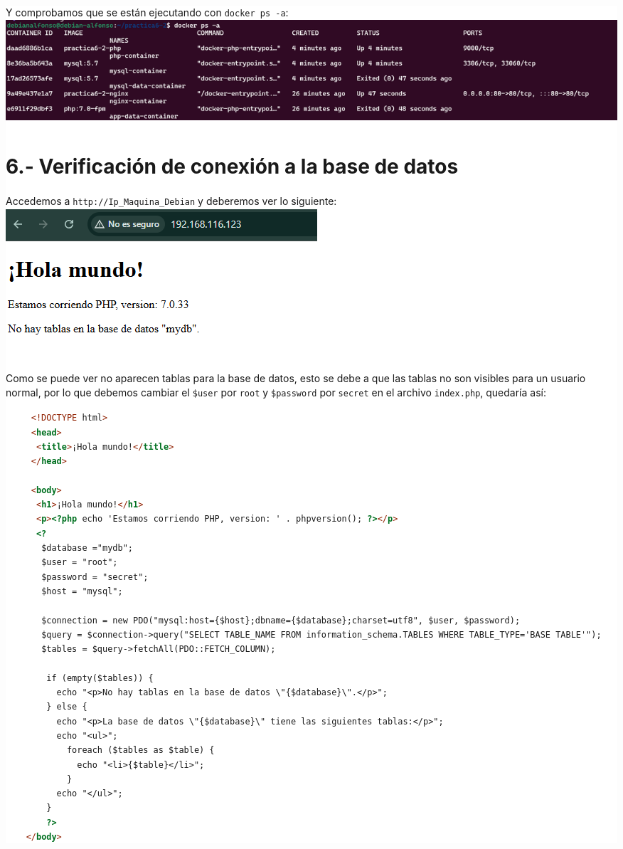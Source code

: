 Y comprobamos que se están ejecutando con `docker ps -a`:
![alt text](./assets/practica6-2/image-23.png)

# 6.- Verificación de conexión a la base de datos

Accedemos a `http://Ip_Maquina_Debian` y deberemos ver lo siguiente:
![alt text](./assets/practica6-2/image-24.png)

Como se puede ver no aparecen tablas para la base de datos, esto se debe a que las tablas no son visibles para un usuario normal, por lo que debemos cambiar el `$user` por `root` y `$password` por `secret` en el archivo `index.php`, quedaría así:

```html
     <!DOCTYPE html>
     <head>
      <title>¡Hola mundo!</title>
     </head>

     <body>
      <h1>¡Hola mundo!</h1>
      <p><?php echo 'Estamos corriendo PHP, version: ' . phpversion(); ?></p>
      <?
       $database ="mydb";
       $user = "root";
       $password = "secret";
       $host = "mysql";

       $connection = new PDO("mysql:host={$host};dbname={$database};charset=utf8", $user, $password);
       $query = $connection->query("SELECT TABLE_NAME FROM information_schema.TABLES WHERE TABLE_TYPE='BASE TABLE'");
       $tables = $query->fetchAll(PDO::FETCH_COLUMN);

        if (empty($tables)) {
          echo "<p>No hay tablas en la base de datos \"{$database}\".</p>";
        } else {
          echo "<p>La base de datos \"{$database}\" tiene las siguientes tablas:</p>";
          echo "<ul>";
            foreach ($tables as $table) {
              echo "<li>{$table}</li>";
            }
          echo "</ul>";
        }
        ?>
    </body>
```